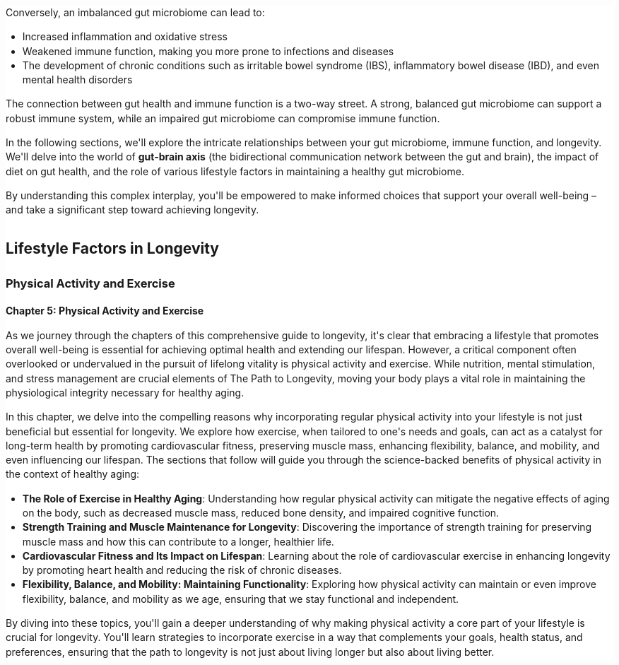 Conversely, an imbalanced gut microbiome can lead to:

* Increased inflammation and oxidative stress
* Weakened immune function, making you more prone to infections and diseases
* The development of chronic conditions such as irritable bowel syndrome (IBS), inflammatory bowel disease (IBD), and even mental health disorders

The connection between gut health and immune function is a two-way street. A strong, balanced gut microbiome can support a robust immune system, while an impaired gut microbiome can compromise immune function.

In the following sections, we'll explore the intricate relationships between your gut microbiome, immune function, and longevity. We'll delve into the world of **gut-brain axis** (the bidirectional communication network between the gut and brain), the impact of diet on gut health, and the role of various lifestyle factors in maintaining a healthy gut microbiome.

By understanding this complex interplay, you'll be empowered to make informed choices that support your overall well-being – and take a significant step toward achieving longevity.

## Lifestyle Factors in Longevity
### Physical Activity and Exercise

**Chapter 5: Physical Activity and Exercise**

As we journey through the chapters of this comprehensive guide to longevity, it's clear that embracing a lifestyle that promotes overall well-being is essential for achieving optimal health and extending our lifespan. However, a critical component often overlooked or undervalued in the pursuit of lifelong vitality is physical activity and exercise. While nutrition, mental stimulation, and stress management are crucial elements of The Path to Longevity, moving your body plays a vital role in maintaining the physiological integrity necessary for healthy aging.

In this chapter, we delve into the compelling reasons why incorporating regular physical activity into your lifestyle is not just beneficial but essential for longevity. We explore how exercise, when tailored to one's needs and goals, can act as a catalyst for long-term health by promoting cardiovascular fitness, preserving muscle mass, enhancing flexibility, balance, and mobility, and even influencing our lifespan. The sections that follow will guide you through the science-backed benefits of physical activity in the context of healthy aging:

*   **The Role of Exercise in Healthy Aging**: Understanding how regular physical activity can mitigate the negative effects of aging on the body, such as decreased muscle mass, reduced bone density, and impaired cognitive function.
*   **Strength Training and Muscle Maintenance for Longevity**: Discovering the importance of strength training for preserving muscle mass and how this can contribute to a longer, healthier life.
*   **Cardiovascular Fitness and Its Impact on Lifespan**: Learning about the role of cardiovascular exercise in enhancing longevity by promoting heart health and reducing the risk of chronic diseases.
*   **Flexibility, Balance, and Mobility: Maintaining Functionality**: Exploring how physical activity can maintain or even improve flexibility, balance, and mobility as we age, ensuring that we stay functional and independent.

By diving into these topics, you'll gain a deeper understanding of why making physical activity a core part of your lifestyle is crucial for longevity. You'll learn strategies to incorporate exercise in a way that complements your goals, health status, and preferences, ensuring that the path to longevity is not just about living longer but also about living better.
